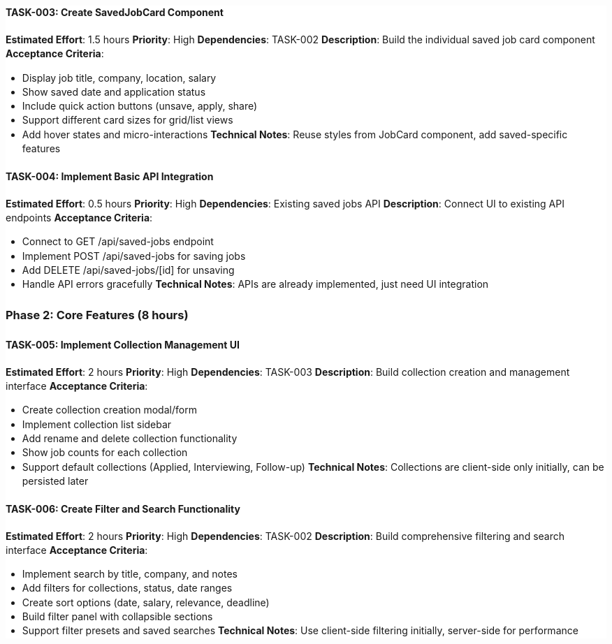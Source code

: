 #### TASK-003: Create SavedJobCard Component
**Estimated Effort**: 1.5 hours
**Priority**: High
**Dependencies**: TASK-002
**Description**: Build the individual saved job card component
**Acceptance Criteria**:
- Display job title, company, location, salary
- Show saved date and application status
- Include quick action buttons (unsave, apply, share)
- Support different card sizes for grid/list views
- Add hover states and micro-interactions
**Technical Notes**: Reuse styles from JobCard component, add saved-specific features

#### TASK-004: Implement Basic API Integration
**Estimated Effort**: 0.5 hours
**Priority**: High
**Dependencies**: Existing saved jobs API
**Description**: Connect UI to existing API endpoints
**Acceptance Criteria**:
- Connect to GET /api/saved-jobs endpoint
- Implement POST /api/saved-jobs for saving jobs
- Add DELETE /api/saved-jobs/[id] for unsaving
- Handle API errors gracefully
**Technical Notes**: APIs are already implemented, just need UI integration

### Phase 2: Core Features (8 hours)

#### TASK-005: Implement Collection Management UI
**Estimated Effort**: 2 hours
**Priority**: High
**Dependencies**: TASK-003
**Description**: Build collection creation and management interface
**Acceptance Criteria**:
- Create collection creation modal/form
- Implement collection list sidebar
- Add rename and delete collection functionality
- Show job counts for each collection
- Support default collections (Applied, Interviewing, Follow-up)
**Technical Notes**: Collections are client-side only initially, can be persisted later

#### TASK-006: Create Filter and Search Functionality
**Estimated Effort**: 2 hours
**Priority**: High
**Dependencies**: TASK-002
**Description**: Build comprehensive filtering and search interface
**Acceptance Criteria**:
- Implement search by title, company, and notes
- Add filters for collections, status, date ranges
- Create sort options (date, salary, relevance, deadline)
- Build filter panel with collapsible sections
- Support filter presets and saved searches
**Technical Notes**: Use client-side filtering initially, server-side for performance
